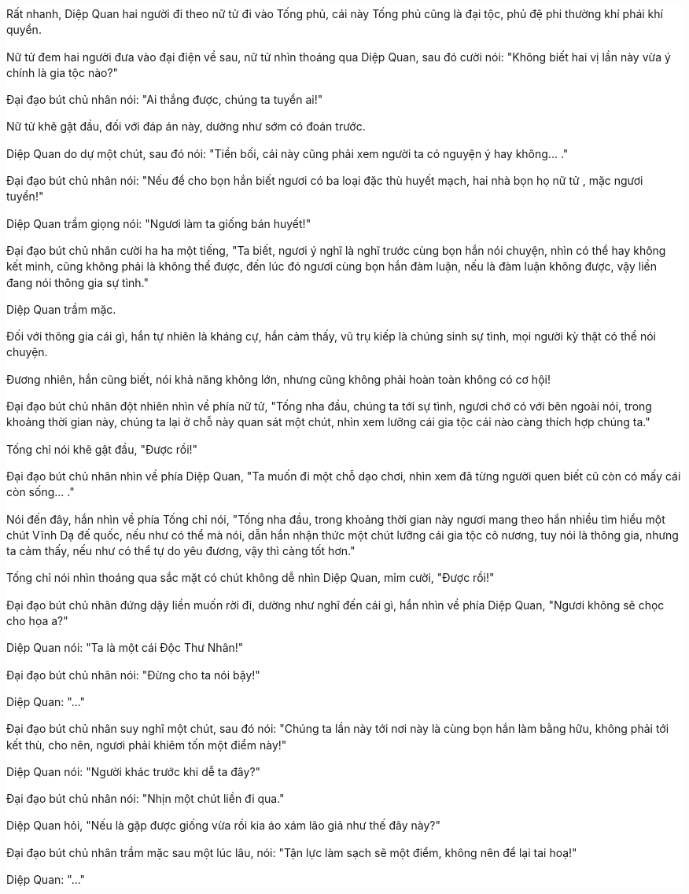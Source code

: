 Rất nhanh, Diệp Quan hai người đi theo nữ tử đi vào Tống phủ, cái này Tống phủ cũng là đại tộc, phủ đệ phi thường khí phái khí quyển.

Nữ tử đem hai người đưa vào đại điện về sau, nữ tử nhìn thoáng qua Diệp Quan, sau đó cười nói: "Không biết hai vị lần này vừa ý chính là gia tộc nào?"

Đại đạo bút chủ nhân nói: "Ai thắng được, chúng ta tuyển ai!"

Nữ tử khẽ gật đầu, đối với đáp án này, dường như sớm có đoán trước.

Diệp Quan do dự một chút, sau đó nói: "Tiền bối, cái này cũng phải xem người ta có nguyện ý hay không... ."

Đại đạo bút chủ nhân nói: "Nếu để cho bọn hắn biết ngươi có ba loại đặc thù huyết mạch, hai nhà bọn họ nữ tử , mặc ngươi tuyển!"

Diệp Quan trầm giọng nói: "Ngươi làm ta giống bán huyết!"

Đại đạo bút chủ nhân cười ha ha một tiếng, "Ta biết, ngươi ý nghĩ là nghĩ trước cùng bọn hắn nói chuyện, nhìn có thể hay không kết minh, cũng không phải là không thể được, đến lúc đó ngươi cùng bọn hắn đàm luận, nếu là đàm luận không được, vậy liền đang nói thông gia sự tình."

Diệp Quan trầm mặc.

Đối với thông gia cái gì, hắn tự nhiên là kháng cự, hắn cảm thấy, vũ trụ kiếp là chúng sinh sự tình, mọi người kỳ thật có thể nói chuyện.

Đương nhiên, hắn cũng biết, nói khả năng không lớn, nhưng cũng không phải hoàn toàn không có cơ hội!

Đại đạo bút chủ nhân đột nhiên nhìn về phía nữ tử, "Tống nha đầu, chúng ta tới sự tình, ngươi chớ có với bên ngoài nói, trong khoảng thời gian này, chúng ta lại ở chỗ này quan sát một chút, nhìn xem lưỡng cái gia tộc cái nào càng thích hợp chúng ta."

Tống chỉ nói khẽ gật đầu, "Được rồi!"

Đại đạo bút chủ nhân nhìn về phía Diệp Quan, "Ta muốn đi một chỗ dạo chơi, nhìn xem đã từng người quen biết cũ còn có mấy cái còn sống... ."

Nói đến đây, hắn nhìn về phía Tống chỉ nói, "Tống nha đầu, trong khoảng thời gian này ngươi mang theo hắn nhiều tìm hiểu một chút Vĩnh Dạ đế quốc, nếu như có thể mà nói, dẫn hắn nhận thức một chút lưỡng cái gia tộc cô nương, tuy nói là thông gia, nhưng ta cảm thấy, nếu như có thể tự do yêu đương, vậy thì càng tốt hơn."

Tống chỉ nói nhìn thoáng qua sắc mặt có chút không dễ nhìn Diệp Quan, mỉm cười, "Được rồi!"

Đại đạo bút chủ nhân đứng dậy liền muốn rời đi, dường như nghĩ đến cái gì, hắn nhìn về phía Diệp Quan, "Ngươi không sẽ chọc cho họa a?"

Diệp Quan nói: "Ta là một cái Độc Thư Nhân!"

Đại đạo bút chủ nhân nói: "Đừng cho ta nói bậy!"

Diệp Quan: "..."

Đại đạo bút chủ nhân suy nghĩ một chút, sau đó nói: "Chúng ta lần này tới nơi này là cùng bọn hắn làm bằng hữu, không phải tới kết thù, cho nên, ngươi phải khiêm tốn một điểm này!"

Diệp Quan nói: "Người khác trước khi dễ ta đây?"

Đại đạo bút chủ nhân nói: "Nhịn một chút liền đi qua."

Diệp Quan hỏi, "Nếu là gặp được giống vừa rồi kia áo xám lão giả như thế đây này?"

Đại đạo bút chủ nhân trầm mặc sau một lúc lâu, nói: "Tận lực làm sạch sẽ một điểm, không nên để lại tai hoạ!"

Diệp Quan: "..."




